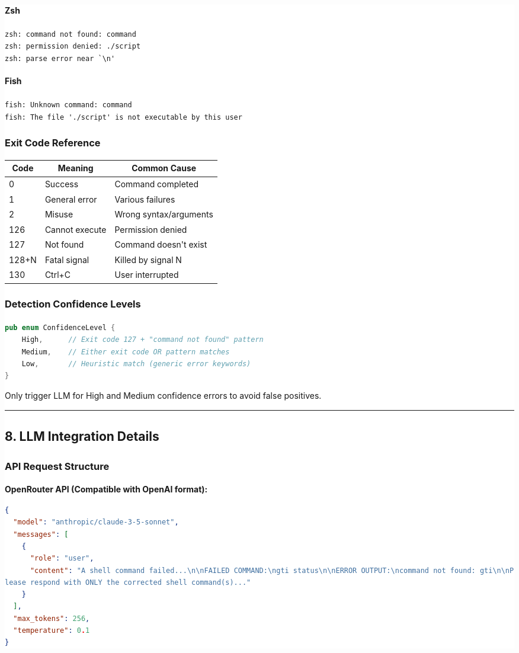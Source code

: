 #### Zsh
```
zsh: command not found: command
zsh: permission denied: ./script
zsh: parse error near `\n'
```

#### Fish
```
fish: Unknown command: command
fish: The file './script' is not executable by this user
```

### Exit Code Reference

| Code | Meaning | Common Cause |
|------|---------|--------------|
| 0 | Success | Command completed |
| 1 | General error | Various failures |
| 2 | Misuse | Wrong syntax/arguments |
| 126 | Cannot execute | Permission denied |
| 127 | Not found | Command doesn't exist |
| 128+N | Fatal signal | Killed by signal N |
| 130 | Ctrl+C | User interrupted |

### Detection Confidence Levels

```rust
pub enum ConfidenceLevel {
    High,      // Exit code 127 + "command not found" pattern
    Medium,    // Either exit code OR pattern matches
    Low,       // Heuristic match (generic error keywords)
}
```

Only trigger LLM for High and Medium confidence errors to avoid false positives.

---

## 8. LLM Integration Details

### API Request Structure

**OpenRouter API (Compatible with OpenAI format):**
```json
{
  "model": "anthropic/claude-3-5-sonnet",
  "messages": [
    {
      "role": "user",
      "content": "A shell command failed...\n\nFAILED COMMAND:\ngti status\n\nERROR OUTPUT:\ncommand not found: gti\n\nPlease respond with ONLY the corrected shell command(s)..."
    }
  ],
  "max_tokens": 256,
  "temperature": 0.1
}
```
